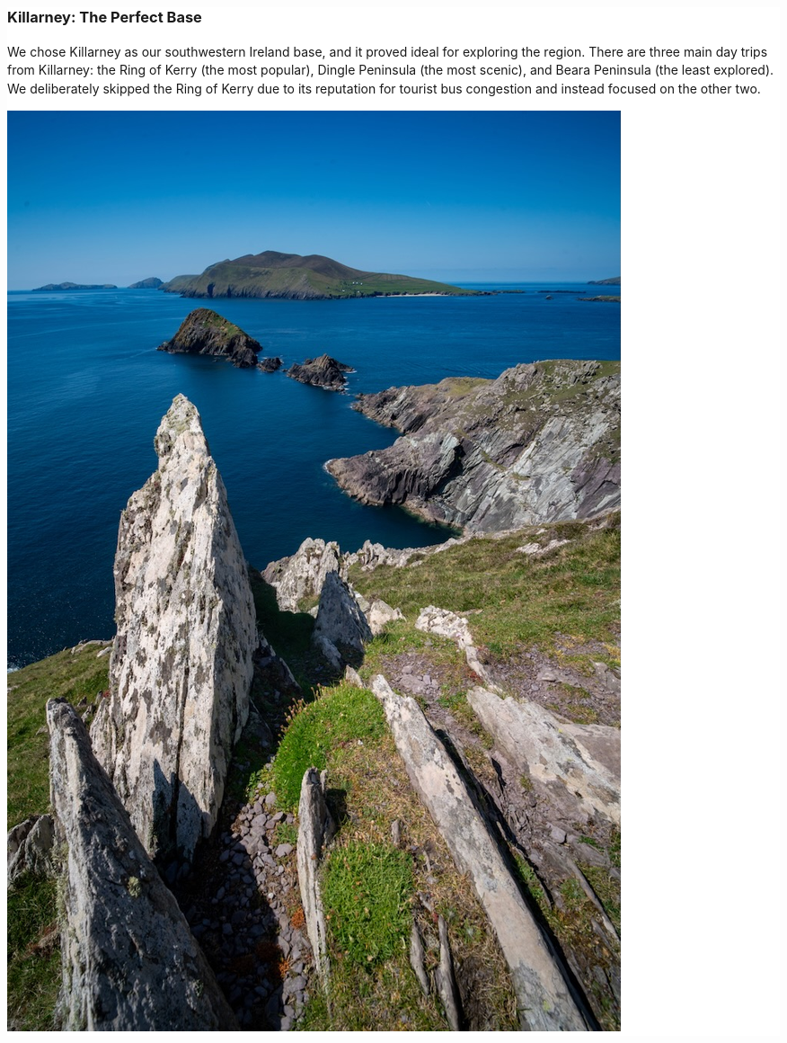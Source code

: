 ### Killarney: The Perfect Base

We chose Killarney as our southwestern Ireland base, and it proved ideal for exploring the region. There are three main day trips from Killarney: the Ring of Kerry (the most popular), Dingle Peninsula (the most scenic), and Beara Peninsula (the least explored). We deliberately skipped the Ring of Kerry due to its reputation for tourist bus congestion and instead focused on the other two.

![](/img/Ireland/Dingle.jpeg)
